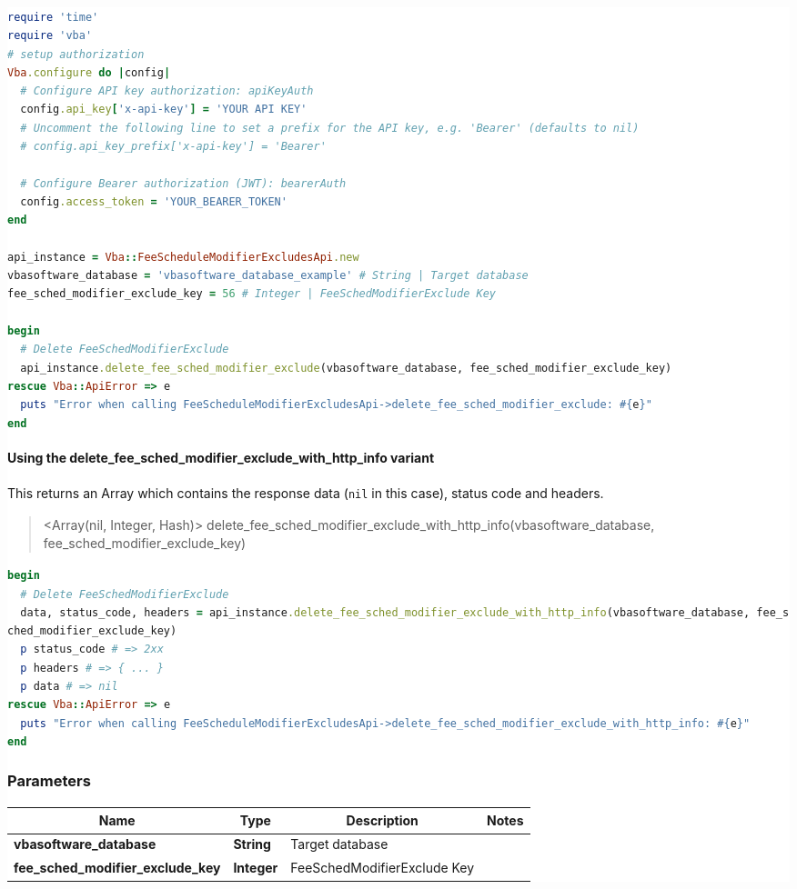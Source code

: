 ```ruby
require 'time'
require 'vba'
# setup authorization
Vba.configure do |config|
  # Configure API key authorization: apiKeyAuth
  config.api_key['x-api-key'] = 'YOUR API KEY'
  # Uncomment the following line to set a prefix for the API key, e.g. 'Bearer' (defaults to nil)
  # config.api_key_prefix['x-api-key'] = 'Bearer'

  # Configure Bearer authorization (JWT): bearerAuth
  config.access_token = 'YOUR_BEARER_TOKEN'
end

api_instance = Vba::FeeScheduleModifierExcludesApi.new
vbasoftware_database = 'vbasoftware_database_example' # String | Target database
fee_sched_modifier_exclude_key = 56 # Integer | FeeSchedModifierExclude Key

begin
  # Delete FeeSchedModifierExclude
  api_instance.delete_fee_sched_modifier_exclude(vbasoftware_database, fee_sched_modifier_exclude_key)
rescue Vba::ApiError => e
  puts "Error when calling FeeScheduleModifierExcludesApi->delete_fee_sched_modifier_exclude: #{e}"
end
```

#### Using the delete_fee_sched_modifier_exclude_with_http_info variant

This returns an Array which contains the response data (`nil` in this case), status code and headers.

> <Array(nil, Integer, Hash)> delete_fee_sched_modifier_exclude_with_http_info(vbasoftware_database, fee_sched_modifier_exclude_key)

```ruby
begin
  # Delete FeeSchedModifierExclude
  data, status_code, headers = api_instance.delete_fee_sched_modifier_exclude_with_http_info(vbasoftware_database, fee_sched_modifier_exclude_key)
  p status_code # => 2xx
  p headers # => { ... }
  p data # => nil
rescue Vba::ApiError => e
  puts "Error when calling FeeScheduleModifierExcludesApi->delete_fee_sched_modifier_exclude_with_http_info: #{e}"
end
```

### Parameters

| Name | Type | Description | Notes |
| ---- | ---- | ----------- | ----- |
| **vbasoftware_database** | **String** | Target database |  |
| **fee_sched_modifier_exclude_key** | **Integer** | FeeSchedModifierExclude Key |  |
